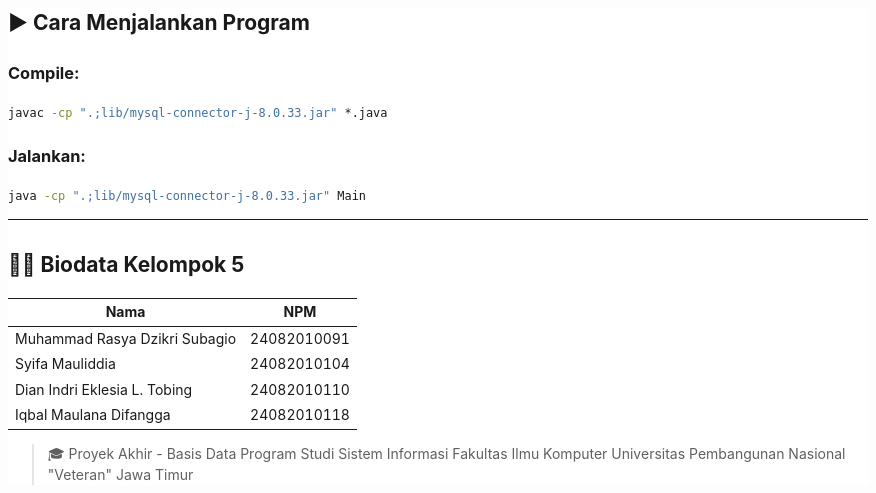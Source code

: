 
## ▶ Cara Menjalankan Program

### Compile:

```cmd
javac -cp ".;lib/mysql-connector-j-8.0.33.jar" *.java
```

### Jalankan:

```cmd
java -cp ".;lib/mysql-connector-j-8.0.33.jar" Main
```

---

## 👨‍💼 Biodata Kelompok 5

| Nama                          | NPM         |
| ----------------------------- | ----------- |
| Muhammad Rasya Dzikri Subagio | 24082010091 |
| Syifa Mauliddia               | 24082010104 |
| Dian Indri Eklesia L. Tobing  | 24082010110 |
| Iqbal Maulana Difangga        | 24082010118 |

> 🎓 Proyek Akhir - Basis Data
> Program Studi Sistem Informasi
> Fakultas Ilmu Komputer
> Universitas Pembangunan Nasional "Veteran" Jawa Timur
